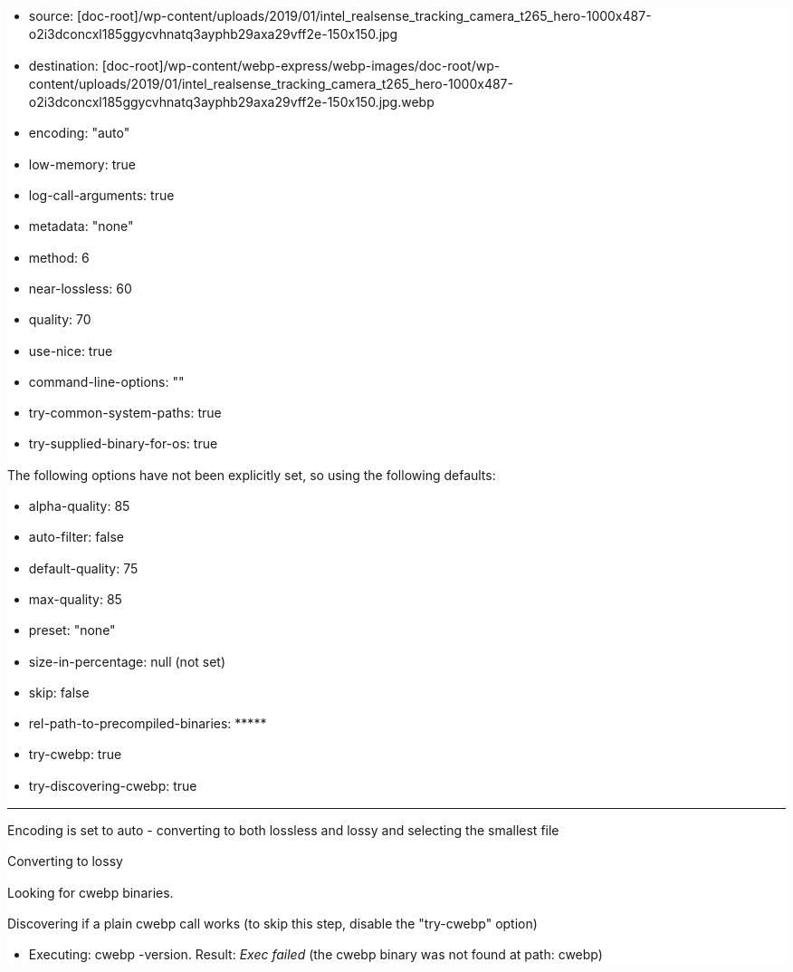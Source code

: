 - source: [doc-root]/wp-content/uploads/2019/01/intel_realsense_tracking_camera_t265_hero-1000x487-o2i3dconcxl185ggycvhnatq3ayphb29axa29vff2e-150x150.jpg

- destination: [doc-root]/wp-content/webp-express/webp-images/doc-root/wp-content/uploads/2019/01/intel_realsense_tracking_camera_t265_hero-1000x487-o2i3dconcxl185ggycvhnatq3ayphb29axa29vff2e-150x150.jpg.webp

- encoding: "auto"

- low-memory: true

- log-call-arguments: true

- metadata: "none"

- method: 6

- near-lossless: 60

- quality: 70

- use-nice: true

- command-line-options: ""

- try-common-system-paths: true

- try-supplied-binary-for-os: true


The following options have not been explicitly set, so using the following defaults:

- alpha-quality: 85

- auto-filter: false

- default-quality: 75

- max-quality: 85

- preset: "none"

- size-in-percentage: null (not set)

- skip: false

- rel-path-to-precompiled-binaries: *****

- try-cwebp: true

- try-discovering-cwebp: true

------------


Encoding is set to auto - converting to both lossless and lossy and selecting the smallest file


Converting to lossy

Looking for cwebp binaries.

Discovering if a plain cwebp call works (to skip this step, disable the "try-cwebp" option)

- Executing: cwebp -version. Result: *Exec failed* (the cwebp binary was not found at path: cwebp)
